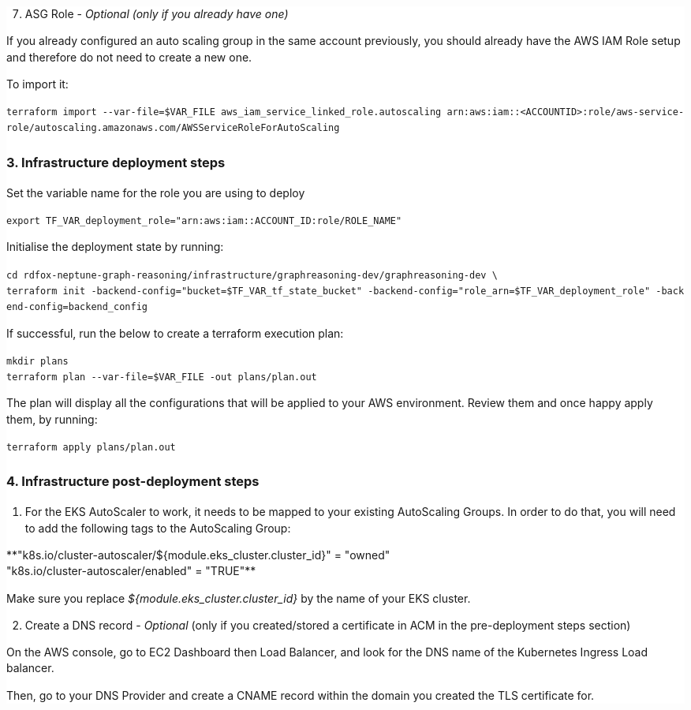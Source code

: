 7. ASG Role - _Optional (only if you already have one)_

If you already configured an auto scaling group in the same account previously, you should already have the AWS IAM Role setup and therefore do not need to create a new one.

To import it:

```
terraform import --var-file=$VAR_FILE aws_iam_service_linked_role.autoscaling arn:aws:iam::<ACCOUNTID>:role/aws-service-role/autoscaling.amazonaws.com/AWSServiceRoleForAutoScaling
```
### 3. Infrastructure deployment steps

Set the variable name for the role you are using to deploy

```
export TF_VAR_deployment_role="arn:aws:iam::ACCOUNT_ID:role/ROLE_NAME"
```

Initialise the deployment state by running:

```
cd rdfox-neptune-graph-reasoning/infrastructure/graphreasoning-dev/graphreasoning-dev \
terraform init -backend-config="bucket=$TF_VAR_tf_state_bucket" -backend-config="role_arn=$TF_VAR_deployment_role" -backend-config=backend_config
```

If successful, run the below to create a terraform execution plan:

```
mkdir plans
terraform plan --var-file=$VAR_FILE -out plans/plan.out
```

The plan will display all the configurations that will be applied to your AWS environment. Review them and once happy apply them, by running:

```
terraform apply plans/plan.out
```

### 4. Infrastructure post-deployment steps

1. For the EKS AutoScaler to work, it needs to be mapped to your existing AutoScaling Groups. In order to do that, you will need to add the following tags to the AutoScaling Group:
<p>**"k8s.io/cluster-autoscaler/${module.eks_cluster.cluster_id}" = "owned"<br/>
"k8s.io/cluster-autoscaler/enabled" = "TRUE"**</p>

Make sure you replace _${module.eks_cluster.cluster_id}_ by the name of your EKS cluster.


2. Create a DNS record - _Optional_ (only if you created/stored a certificate in ACM in the pre-deployment steps section)

On the AWS console, go to EC2 Dashboard then Load Balancer, and look for the DNS name of the Kubernetes Ingress Load balancer.

Then, go to your DNS Provider and create a CNAME record within the domain you created the TLS certificate for.
